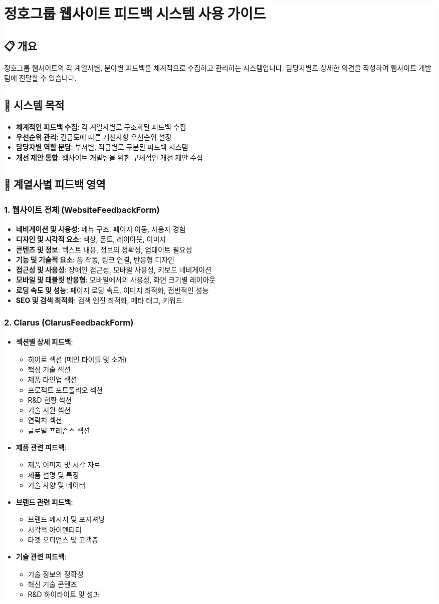 # 정호그룹 웹사이트 피드백 시스템 사용 가이드

## 📋 개요

정호그룹 웹사이트의 각 계열사별, 분야별 피드백을 체계적으로 수집하고 관리하는 시스템입니다. 담당자별로 상세한 의견을 작성하여 웹사이트 개발팀에 전달할 수 있습니다.

## 🎯 시스템 목적

- **체계적인 피드백 수집**: 각 계열사별로 구조화된 피드백 수집
- **우선순위 관리**: 긴급도에 따른 개선사항 우선순위 설정
- **담당자별 역할 분담**: 부서별, 직급별로 구분된 피드백 시스템
- **개선 제안 통합**: 웹사이트 개발팀을 위한 구체적인 개선 제안 수집

## 🏢 계열사별 피드백 영역

### 1. 웹사이트 전체 (WebsiteFeedbackForm)
- **네비게이션 및 사용성**: 메뉴 구조, 페이지 이동, 사용자 경험
- **디자인 및 시각적 요소**: 색상, 폰트, 레이아웃, 이미지
- **콘텐츠 및 정보**: 텍스트 내용, 정보의 정확성, 업데이트 필요성
- **기능 및 기술적 요소**: 폼 작동, 링크 연결, 반응형 디자인
- **접근성 및 사용성**: 장애인 접근성, 모바일 사용성, 키보드 네비게이션
- **모바일 및 태블릿 반응형**: 모바일에서의 사용성, 화면 크기별 레이아웃
- **로딩 속도 및 성능**: 페이지 로딩 속도, 이미지 최적화, 전반적인 성능
- **SEO 및 검색 최적화**: 검색 엔진 최적화, 메타 태그, 키워드

### 2. Clarus (ClarusFeedbackForm)
- **섹션별 상세 피드백**:
  - 히어로 섹션 (메인 타이틀 및 소개)
  - 핵심 기술 섹션
  - 제품 라인업 섹션
  - 프로젝트 포트폴리오 섹션
  - R&D 현황 섹션
  - 기술 지원 섹션
  - 연락처 섹션
  - 글로벌 프레즌스 섹션

- **제품 관련 피드백**:
  - 제품 이미지 및 시각 자료
  - 제품 설명 및 특징
  - 기술 사양 및 데이터

- **브랜드 관련 피드백**:
  - 브랜드 메시지 및 포지셔닝
  - 시각적 아이덴티티
  - 타겟 오디언스 및 고객층

- **기술 관련 피드백**:
  - 기술 정보의 정확성
  - 혁신 기술 콘텐츠
  - R&D 하이라이트 및 성과
